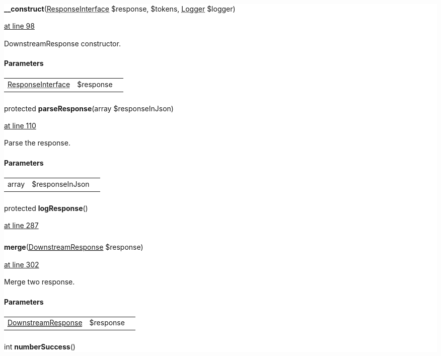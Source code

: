 ### 
  **__construct**(<abbr title="Psr\Http\Message\ResponseInterface">ResponseInterface</abbr> $response, $tokens, <abbr title="Monolog\Logger">Logger</abbr> $logger)

[at line 98](https://github.com/code-lts/Laravel-FCM/blob/main/src/Response/DownstreamResponse.php#L98)

DownstreamResponse constructor.        

#### Parameters

|   |   |   |
|---|---|---|
|<abbr title="Psr\Http\Message\ResponseInterface">ResponseInterface</abbr>|$response|||$tokens||<abbr title="Monolog\Logger">Logger</abbr>|$logger|
<a name id="method_parseResponse"></a>

### 
protected  **parseResponse**(array $responseInJson)

[at line 110](https://github.com/code-lts/Laravel-FCM/blob/main/src/Response/DownstreamResponse.php#L110)

Parse the response.        

#### Parameters

|   |   |   |
|---|---|---|
|array|$responseInJson|
<a name id="method_logResponse"></a>

### 
protected  **logResponse**()

[at line 287](https://github.com/code-lts/Laravel-FCM/blob/main/src/Response/DownstreamResponse.php#L287)


<a name id="method_merge"></a>

### 
  **merge**([<abbr title="LaravelFCM\Response\DownstreamResponse">DownstreamResponse</abbr>](../../LaravelFCM/Response/DownstreamResponse.md) $response)

[at line 302](https://github.com/code-lts/Laravel-FCM/blob/main/src/Response/DownstreamResponse.php#L302)

Merge two response.        

#### Parameters

|   |   |   |
|---|---|---|
|[<abbr title="LaravelFCM\Response\DownstreamResponse">DownstreamResponse</abbr>](../../LaravelFCM/Response/DownstreamResponse.md)|$response|
<a name id="method_numberSuccess"></a>

### 
 int **numberSuccess**()
